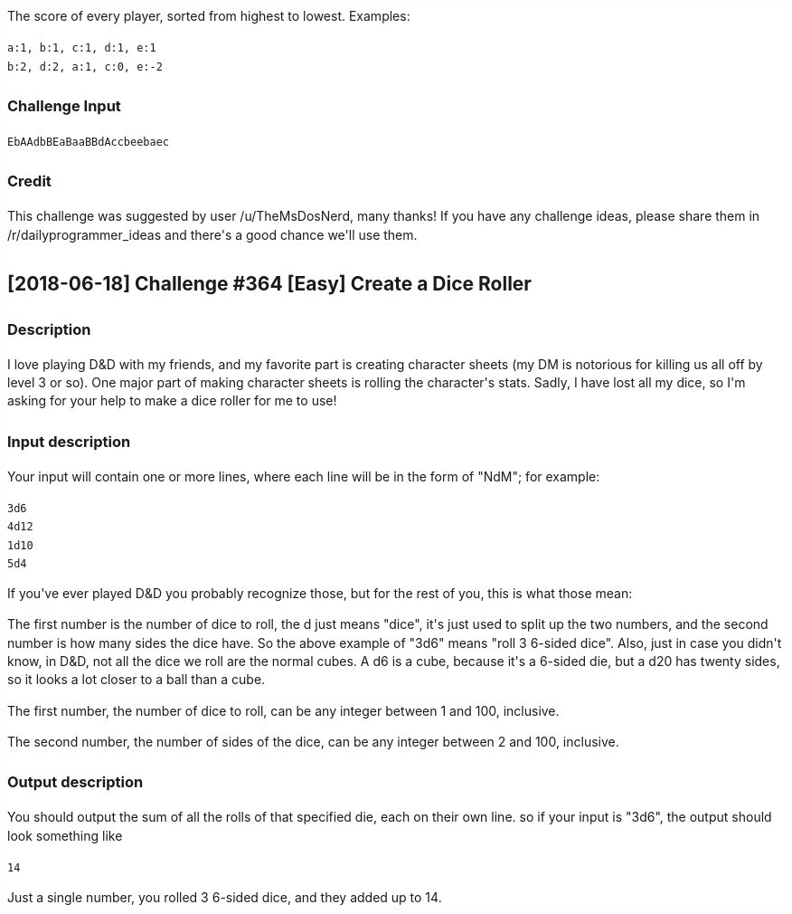 The score of every player, sorted from highest to lowest. Examples:

    a:1, b:1, c:1, d:1, e:1
    b:2, d:2, a:1, c:0, e:-2

### Challenge Input

    EbAAdbBEaBaaBBdAccbeebaec

### Credit

This challenge was suggested by user /u/TheMsDosNerd, many thanks! If you have any challenge ideas, please share them in /r/dailyprogrammer_ideas and there's a good chance we'll use them.

## [2018-06-18] Challenge #364 [Easy] Create a Dice Roller 

### Description

I love playing D&D with my friends, and my favorite part is creating character sheets \(my DM is notorious for killing us all off by level 3 or so\). One major part of making character sheets is rolling the character's stats. Sadly, I have lost all my dice, so I'm asking for your help to make a dice roller for me to use!

### Input description

Your input will contain one or more lines, where each line will be in the form of "NdM"; for example:

    3d6
    4d12
    1d10
    5d4

If you've ever played D&D you probably recognize those, but for the rest of you, this is what those mean:

The first number is the number of dice to roll, the d just means "dice", it's just used to split up the two numbers, and the second number is how many sides the dice have. So the above example of "3d6" means "roll 3 6\-sided dice". Also, just in case you didn't know, in D&D, not all the dice we roll are the normal cubes. A d6 is a cube, because it's a 6\-sided die, but a d20 has twenty sides, so it looks a lot closer to a ball than a cube.

The first number, the number of dice to roll, can be any integer between 1 and 100, inclusive.

The second number, the number of sides of the dice, can be any integer between 2 and 100, inclusive.

### Output description

You should output the sum of all the rolls of that specified die, each on their own line. so if your input is "3d6", the output should look something like

    14

Just a single number, you rolled 3 6\-sided dice, and they added up to 14.

